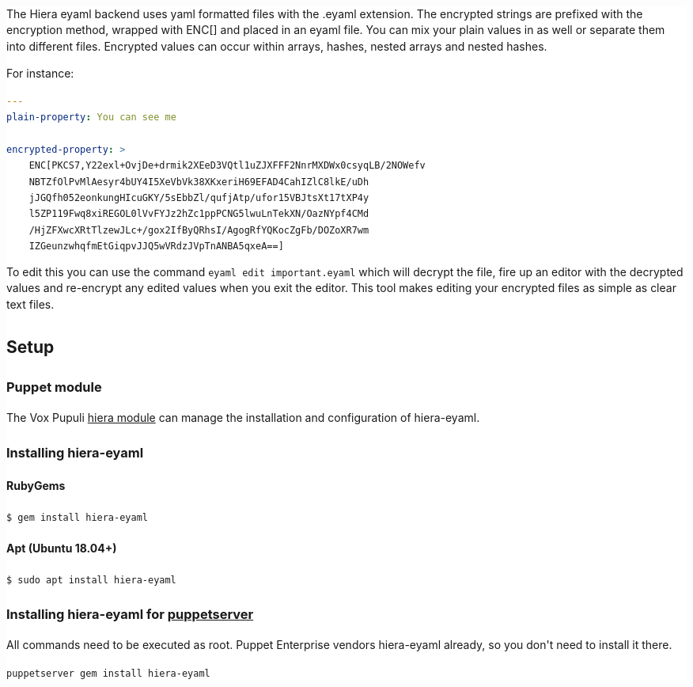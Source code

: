 The Hiera eyaml backend uses yaml formatted files with the .eyaml extension. The encrypted strings are prefixed with the encryption
method, wrapped with ENC[] and placed in an eyaml file. You can mix your plain values in as well or separate them into different files.
Encrypted values can occur within arrays, hashes, nested arrays and nested hashes.

For instance:

```yaml
---
plain-property: You can see me

encrypted-property: >
    ENC[PKCS7,Y22exl+OvjDe+drmik2XEeD3VQtl1uZJXFFF2NnrMXDWx0csyqLB/2NOWefv
    NBTZfOlPvMlAesyr4bUY4I5XeVbVk38XKxeriH69EFAD4CahIZlC8lkE/uDh
    jJGQfh052eonkungHIcuGKY/5sEbbZl/qufjAtp/ufor15VBJtsXt17tXP4y
    l5ZP119Fwq8xiREGOL0lVvFYJz2hZc1ppPCNG5lwuLnTekXN/OazNYpf4CMd
    /HjZFXwcXRtTlzewJLc+/gox2IfByQRhsI/AgogRfYQKocZgFb/DOZoXR7wm
    IZGeunzwhqfmEtGiqpvJJQ5wVRdzJVpTnANBA5qxeA==]
```

To edit this you can use the command `eyaml edit important.eyaml` which will decrypt the file, fire up an editor with
the decrypted values and re-encrypt any edited values when you exit the editor. This tool makes editing your encrypted
files as simple as clear text files.


Setup
-----

### Puppet module

The Vox Pupuli [hiera module](https://github.com/voxpupuli/puppet-hiera) can manage the installation and configuration of hiera-eyaml.

### Installing hiera-eyaml

#### RubyGems

    $ gem install hiera-eyaml

#### Apt (Ubuntu 18.04+)

    $ sudo apt install hiera-eyaml

### Installing hiera-eyaml for [puppetserver](https://github.com/puppetlabs/puppetserver)

All commands need to be executed as root. Puppet Enterprise vendors hiera-eyaml
already, so you don't need to install it there.

```sh
puppetserver gem install hiera-eyaml
```
